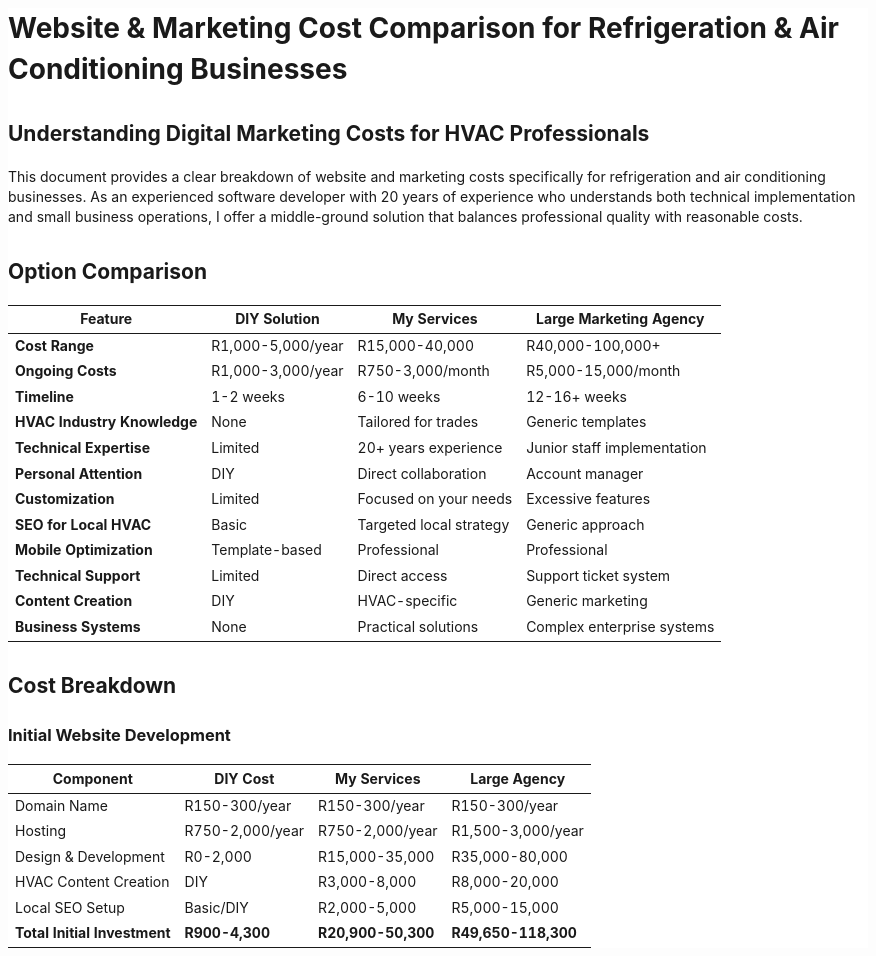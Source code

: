 # Website & Marketing Cost Comparison for Refrigeration & Air Conditioning Businesses

## Understanding Digital Marketing Costs for HVAC Professionals

This document provides a clear breakdown of website and marketing costs specifically for refrigeration and air conditioning businesses. As an experienced software developer with 20 years of experience who understands both technical implementation and small business operations, I offer a middle-ground solution that balances professional quality with reasonable costs.

## Option Comparison

| Feature | DIY Solution | My Services | Large Marketing Agency |
|---------|-------------|-------------|------------------------|
| **Cost Range** | R1,000-5,000/year | R15,000-40,000 | R40,000-100,000+ |
| **Ongoing Costs** | R1,000-3,000/year | R750-3,000/month | R5,000-15,000/month |
| **Timeline** | 1-2 weeks | 6-10 weeks | 12-16+ weeks |
| **HVAC Industry Knowledge** | None | Tailored for trades | Generic templates |
| **Technical Expertise** | Limited | 20+ years experience | Junior staff implementation |
| **Personal Attention** | DIY | Direct collaboration | Account manager |
| **Customization** | Limited | Focused on your needs | Excessive features |
| **SEO for Local HVAC** | Basic | Targeted local strategy | Generic approach |
| **Mobile Optimization** | Template-based | Professional | Professional |
| **Technical Support** | Limited | Direct access | Support ticket system |
| **Content Creation** | DIY | HVAC-specific | Generic marketing |
| **Business Systems** | None | Practical solutions | Complex enterprise systems |

## Cost Breakdown

### Initial Website Development

| Component | DIY Cost | My Services | Large Agency |
|-----------|----------|-------------|-------------|
| Domain Name | R150-300/year | R150-300/year | R150-300/year |
| Hosting | R750-2,000/year | R750-2,000/year | R1,500-3,000/year |
| Design & Development | R0-2,000 | R15,000-35,000 | R35,000-80,000 |
| HVAC Content Creation | DIY | R3,000-8,000 | R8,000-20,000 |
| Local SEO Setup | Basic/DIY | R2,000-5,000 | R5,000-15,000 |
| **Total Initial Investment** | **R900-4,300** | **R20,900-50,300** | **R49,650-118,300** |
